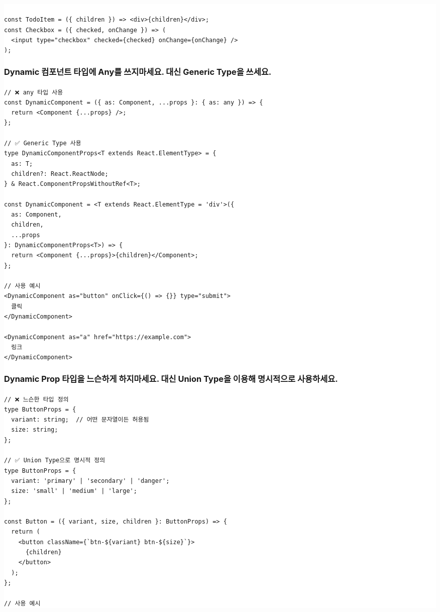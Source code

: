 ```tsx

const TodoItem = ({ children }) => <div>{children}</div>;
const Checkbox = ({ checked, onChange }) => (
  <input type="checkbox" checked={checked} onChange={onChange} />
);
```

### Dynamic 컴포넌트 타입에 Any를 쓰지마세요. 대신 Generic Type을 쓰세요.

```tsx
// ❌ any 타입 사용
const DynamicComponent = ({ as: Component, ...props }: { as: any }) => {
  return <Component {...props} />;
};

// ✅ Generic Type 사용
type DynamicComponentProps<T extends React.ElementType> = {
  as: T;
  children?: React.ReactNode;
} & React.ComponentPropsWithoutRef<T>;

const DynamicComponent = <T extends React.ElementType = 'div'>({
  as: Component,
  children,
  ...props
}: DynamicComponentProps<T>) => {
  return <Component {...props}>{children}</Component>;
};

// 사용 예시
<DynamicComponent as="button" onClick={() => {}} type="submit">
  클릭
</DynamicComponent>

<DynamicComponent as="a" href="https://example.com">
  링크
</DynamicComponent>
```

### Dynamic Prop 타입을 느슨하게 하지마세요. 대신 Union Type을 이용해 명시적으로 사용하세요.

```tsx
// ❌ 느슨한 타입 정의
type ButtonProps = {
  variant: string;  // 어떤 문자열이든 허용됨
  size: string;
};

// ✅ Union Type으로 명시적 정의
type ButtonProps = {
  variant: 'primary' | 'secondary' | 'danger';
  size: 'small' | 'medium' | 'large';
};

const Button = ({ variant, size, children }: ButtonProps) => {
  return (
    <button className={`btn-${variant} btn-${size}`}>
      {children}
    </button>
  );
};

// 사용 예시
```